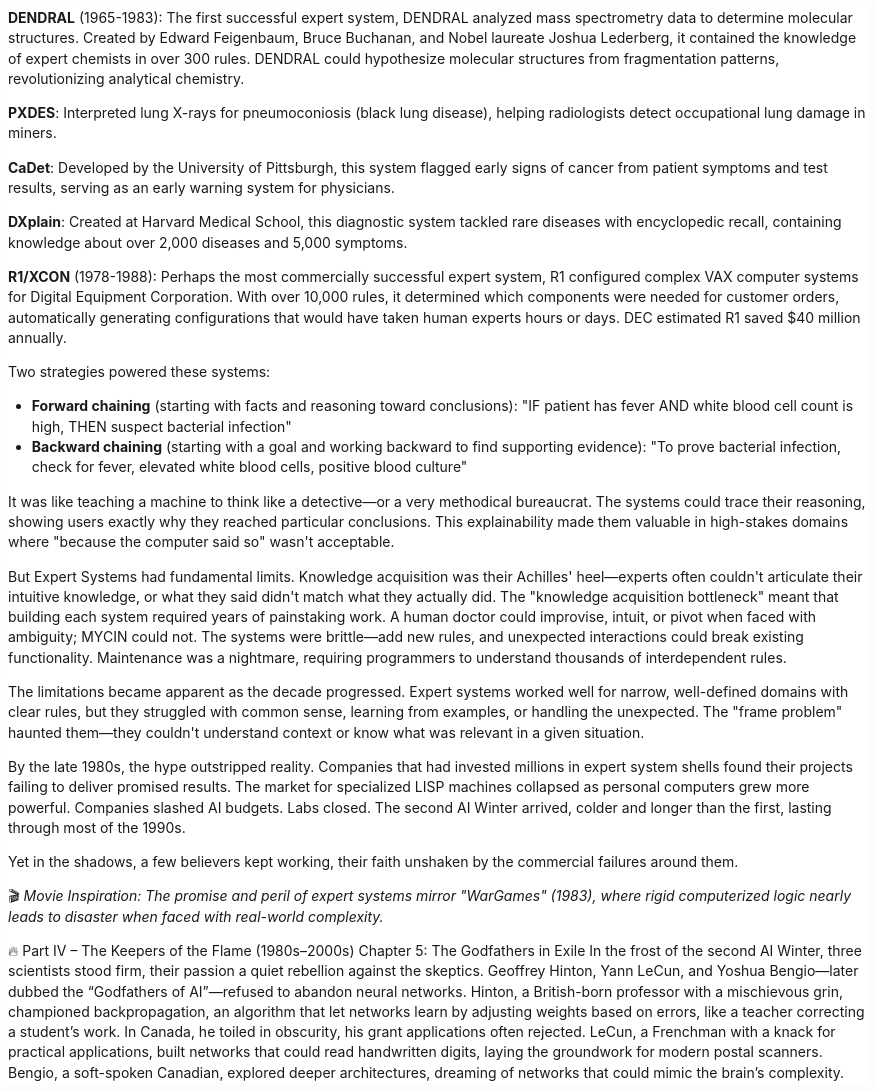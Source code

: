 **DENDRAL** (1965-1983): The first successful expert system, DENDRAL analyzed mass spectrometry data to determine molecular structures. Created by Edward Feigenbaum, Bruce Buchanan, and Nobel laureate Joshua Lederberg, it contained the knowledge of expert chemists in over 300 rules. DENDRAL could hypothesize molecular structures from fragmentation patterns, revolutionizing analytical chemistry.

**PXDES**: Interpreted lung X-rays for pneumoconiosis (black lung disease), helping radiologists detect occupational lung damage in miners.

**CaDet**: Developed by the University of Pittsburgh, this system flagged early signs of cancer from patient symptoms and test results, serving as an early warning system for physicians.

**DXplain**: Created at Harvard Medical School, this diagnostic system tackled rare diseases with encyclopedic recall, containing knowledge about over 2,000 diseases and 5,000 symptoms.

**R1/XCON** (1978-1988): Perhaps the most commercially successful expert system, R1 configured complex VAX computer systems for Digital Equipment Corporation. With over 10,000 rules, it determined which components were needed for customer orders, automatically generating configurations that would have taken human experts hours or days. DEC estimated R1 saved $40 million annually.

Two strategies powered these systems: 
- **Forward chaining** (starting with facts and reasoning toward conclusions): "IF patient has fever AND white blood cell count is high, THEN suspect bacterial infection"
- **Backward chaining** (starting with a goal and working backward to find supporting evidence): "To prove bacterial infection, check for fever, elevated white blood cells, positive blood culture"

It was like teaching a machine to think like a detective—or a very methodical bureaucrat. The systems could trace their reasoning, showing users exactly why they reached particular conclusions. This explainability made them valuable in high-stakes domains where "because the computer said so" wasn't acceptable.

But Expert Systems had fundamental limits. Knowledge acquisition was their Achilles' heel—experts often couldn't articulate their intuitive knowledge, or what they said didn't match what they actually did. The "knowledge acquisition bottleneck" meant that building each system required years of painstaking work. A human doctor could improvise, intuit, or pivot when faced with ambiguity; MYCIN could not. The systems were brittle—add new rules, and unexpected interactions could break existing functionality. Maintenance was a nightmare, requiring programmers to understand thousands of interdependent rules.

The limitations became apparent as the decade progressed. Expert systems worked well for narrow, well-defined domains with clear rules, but they struggled with common sense, learning from examples, or handling the unexpected. The "frame problem" haunted them—they couldn't understand context or know what was relevant in a given situation.

By the late 1980s, the hype outstripped reality. Companies that had invested millions in expert system shells found their projects failing to deliver promised results. The market for specialized LISP machines collapsed as personal computers grew more powerful. Companies slashed AI budgets. Labs closed. The second AI Winter arrived, colder and longer than the first, lasting through most of the 1990s.

Yet in the shadows, a few believers kept working, their faith unshaken by the commercial failures around them.

🎬 *Movie Inspiration: The promise and peril of expert systems mirror "WarGames" (1983), where rigid computerized logic nearly leads to disaster when faced with real-world complexity.*

🔥 Part IV – The Keepers of the Flame (1980s–2000s)
Chapter 5: The Godfathers in Exile
In the frost of the second AI Winter, three scientists stood firm, their passion a quiet rebellion against the skeptics. Geoffrey Hinton, Yann LeCun, and Yoshua Bengio—later dubbed the “Godfathers of AI”—refused to abandon neural networks.
Hinton, a British-born professor with a mischievous grin, championed backpropagation, an algorithm that let networks learn by adjusting weights based on errors, like a teacher correcting a student’s work. In Canada, he toiled in obscurity, his grant applications often rejected. LeCun, a Frenchman with a knack for practical applications, built networks that could read handwritten digits, laying the groundwork for modern postal scanners. Bengio, a soft-spoken Canadian, explored deeper architectures, dreaming of networks that could mimic the brain’s complexity.